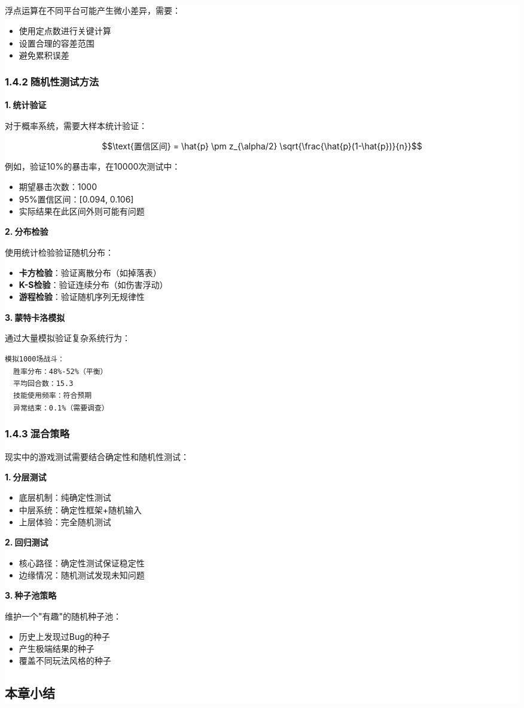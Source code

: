 浮点运算在不同平台可能产生微小差异，需要：
- 使用定点数进行关键计算
- 设置合理的容差范围
- 避免累积误差

### 1.4.2 随机性测试方法

**1. 统计验证**

对于概率系统，需要大样本统计验证：

$$\text{置信区间} = \hat{p} \pm z_{\alpha/2} \sqrt{\frac{\hat{p}(1-\hat{p})}{n}}$$

例如，验证10%的暴击率，在10000次测试中：
- 期望暴击次数：1000
- 95%置信区间：[0.094, 0.106]
- 实际结果在此区间外则可能有问题

**2. 分布检验**

使用统计检验验证随机分布：
- **卡方检验**：验证离散分布（如掉落表）
- **K-S检验**：验证连续分布（如伤害浮动）
- **游程检验**：验证随机序列无规律性

**3. 蒙特卡洛模拟**

通过大量模拟验证复杂系统行为：
```
模拟1000场战斗：
  胜率分布：48%-52%（平衡）
  平均回合数：15.3
  技能使用频率：符合预期
  异常结束：0.1%（需要调查）
```

### 1.4.3 混合策略

现实中的游戏测试需要结合确定性和随机性测试：

**1. 分层测试**
- 底层机制：纯确定性测试
- 中层系统：确定性框架+随机输入
- 上层体验：完全随机测试

**2. 回归测试**
- 核心路径：确定性测试保证稳定性
- 边缘情况：随机测试发现未知问题

**3. 种子池策略**

维护一个"有趣"的随机种子池：
- 历史上发现过Bug的种子
- 产生极端结果的种子
- 覆盖不同玩法风格的种子

## 本章小结
